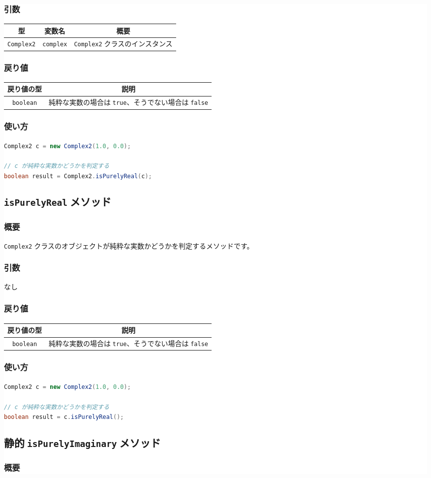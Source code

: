 ### 引数

| 型 | 変数名 | 概要 |
|:---:|:---:|:---:|
| `Complex2` | `complex` | `Complex2` クラスのインスタンス |

### 戻り値

| 戻り値の型 | 説明 |
|:---:|:---:|
| `boolean` | 純粋な実数の場合は `true`、そうでない場合は `false` |

### 使い方

```Java
Complex2 c = new Complex2(1.0, 0.0);

// c が純粋な実数かどうかを判定する
boolean result = Complex2.isPurelyReal(c);
```

## `isPurelyReal` メソッド

### 概要

`Complex2` クラスのオブジェクトが純粋な実数かどうかを判定するメソッドです。

### 引数

なし

### 戻り値

| 戻り値の型 | 説明 |
|:---:|:---:|
| `boolean` | 純粋な実数の場合は `true`、そうでない場合は `false` |

### 使い方

```Java
Complex2 c = new Complex2(1.0, 0.0);

// c が純粋な実数かどうかを判定する
boolean result = c.isPurelyReal();
```

## 静的 `isPurelyImaginary` メソッド

### 概要
